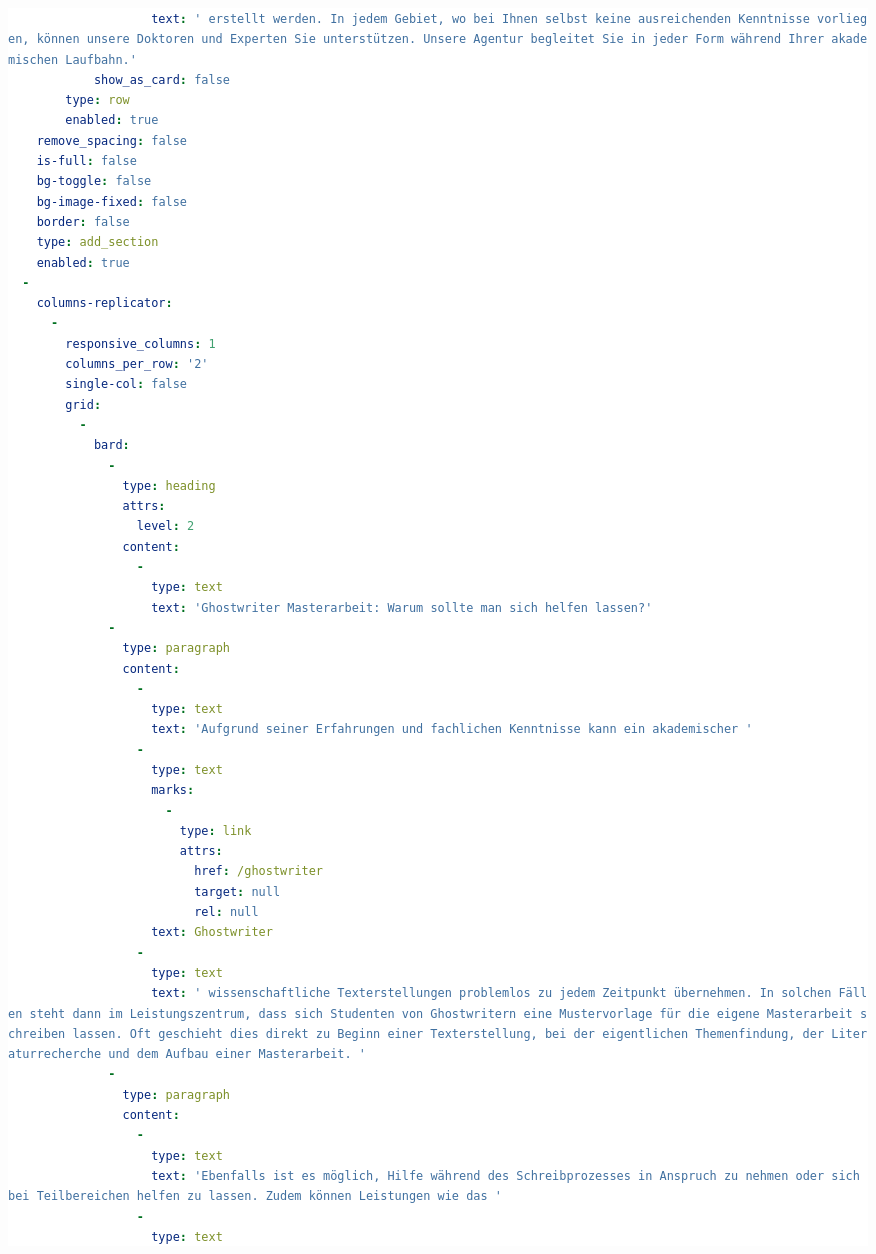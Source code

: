 ```yaml
                    text: ' erstellt werden. In jedem Gebiet, wo bei Ihnen selbst keine ausreichenden Kenntnisse vorliegen, können unsere Doktoren und Experten Sie unterstützen. Unsere Agentur begleitet Sie in jeder Form während Ihrer akademischen Laufbahn.'
            show_as_card: false
        type: row
        enabled: true
    remove_spacing: false
    is-full: false
    bg-toggle: false
    bg-image-fixed: false
    border: false
    type: add_section
    enabled: true
  -
    columns-replicator:
      -
        responsive_columns: 1
        columns_per_row: '2'
        single-col: false
        grid:
          -
            bard:
              -
                type: heading
                attrs:
                  level: 2
                content:
                  -
                    type: text
                    text: 'Ghostwriter Masterarbeit: Warum sollte man sich helfen lassen?'
              -
                type: paragraph
                content:
                  -
                    type: text
                    text: 'Aufgrund seiner Erfahrungen und fachlichen Kenntnisse kann ein akademischer '
                  -
                    type: text
                    marks:
                      -
                        type: link
                        attrs:
                          href: /ghostwriter
                          target: null
                          rel: null
                    text: Ghostwriter
                  -
                    type: text
                    text: ' wissenschaftliche Texterstellungen problemlos zu jedem Zeitpunkt übernehmen. In solchen Fällen steht dann im Leistungszentrum, dass sich Studenten von Ghostwritern eine Mustervorlage für die eigene Masterarbeit schreiben lassen. Oft geschieht dies direkt zu Beginn einer Texterstellung, bei der eigentlichen Themenfindung, der Literaturrecherche und dem Aufbau einer Masterarbeit. '
              -
                type: paragraph
                content:
                  -
                    type: text
                    text: 'Ebenfalls ist es möglich, Hilfe während des Schreibprozesses in Anspruch zu nehmen oder sich bei Teilbereichen helfen zu lassen. Zudem können Leistungen wie das '
                  -
                    type: text
```